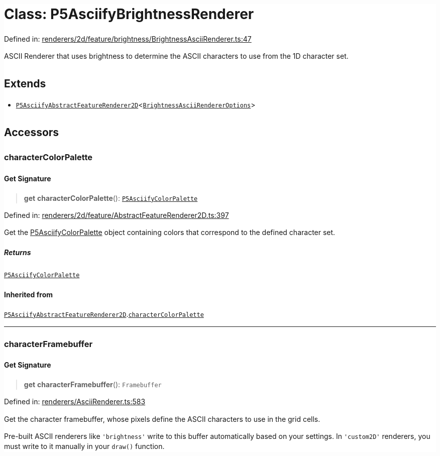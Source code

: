 # Class: P5AsciifyBrightnessRenderer

Defined in: [renderers/2d/feature/brightness/BrightnessAsciiRenderer.ts:47](https://github.com/humanbydefinition/p5.asciify/blob/4c47e97c89b667f4fc3e388c4030c24c198a641c/src/lib/renderers/2d/feature/brightness/BrightnessAsciiRenderer.ts#L47)

ASCII Renderer that uses brightness to determine the ASCII characters to use from the 1D character set.

## Extends

- [`P5AsciifyAbstractFeatureRenderer2D`](P5AsciifyAbstractFeatureRenderer2D.md)\<[`BrightnessAsciiRendererOptions`](../../../../../interfaces/BrightnessAsciiRendererOptions.md)\>

## Accessors

### characterColorPalette

#### Get Signature

> **get** **characterColorPalette**(): [`P5AsciifyColorPalette`](../../../../../../../../classes/P5AsciifyColorPalette.md)

Defined in: [renderers/2d/feature/AbstractFeatureRenderer2D.ts:397](https://github.com/humanbydefinition/p5.asciify/blob/4c47e97c89b667f4fc3e388c4030c24c198a641c/src/lib/renderers/2d/feature/AbstractFeatureRenderer2D.ts#L397)

Get the [P5AsciifyColorPalette](../../../../../../../../classes/P5AsciifyColorPalette.md) object containing colors that correspond to the defined character set.

##### Returns

[`P5AsciifyColorPalette`](../../../../../../../../classes/P5AsciifyColorPalette.md)

#### Inherited from

[`P5AsciifyAbstractFeatureRenderer2D`](P5AsciifyAbstractFeatureRenderer2D.md).[`characterColorPalette`](P5AsciifyAbstractFeatureRenderer2D.md#charactercolorpalette)

---

### characterFramebuffer

#### Get Signature

> **get** **characterFramebuffer**(): `Framebuffer`

Defined in: [renderers/AsciiRenderer.ts:583](https://github.com/humanbydefinition/p5.asciify/blob/4c47e97c89b667f4fc3e388c4030c24c198a641c/src/lib/renderers/AsciiRenderer.ts#L583)

Get the character framebuffer, whose pixels define the ASCII characters to use in the grid cells.

Pre-built ASCII renderers like `'brightness'` write to this buffer automatically based on your settings.
In `'custom2D'` renderers, you must write to it manually in your `draw()` function.
